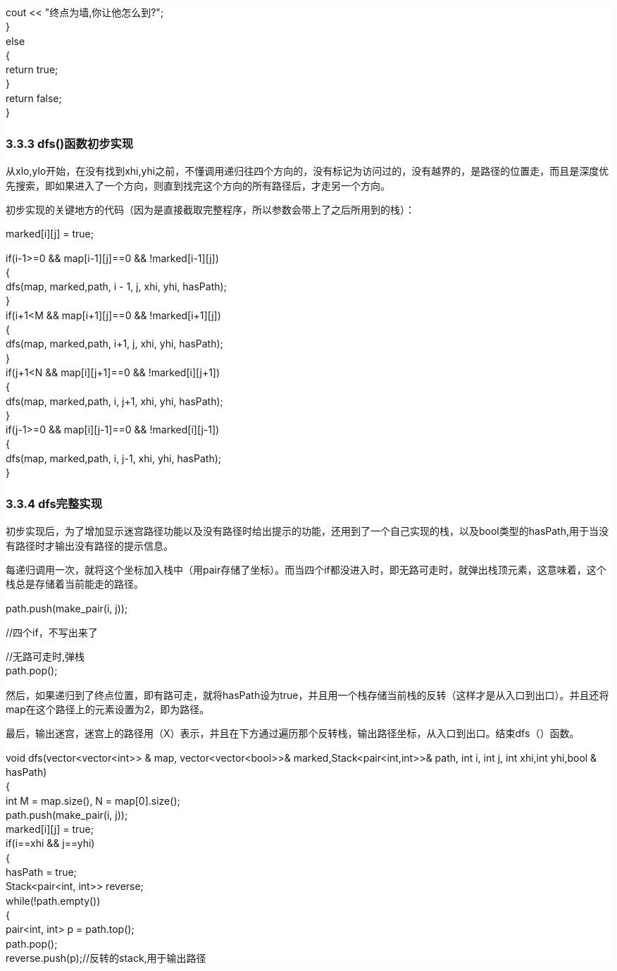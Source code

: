 cout \<\< "终点为墙,你让他怎么到?";  
}  
else  
{  
return true;  
}  
return false;  
}

### 3.3.3 dfs()函数初步实现

从xlo,ylo开始，在没有找到xhi,yhi之前，不懂调用递归往四个方向的，没有标记为访问过的，没有越界的，是路径的位置走，而且是深度优先搜索，即如果进入了一个方向，则直到找完这个方向的所有路径后，才走另一个方向。

初步实现的关键地方的代码（因为是直接截取完整程序，所以参数会带上了之后所用到的栈）：

marked[i][j] = true;

if(i-1\>=0 && map[i-1][j]==0 && !marked[i-1][j])  
{  
dfs(map, marked,path, i - 1, j, xhi, yhi, hasPath);  
}  
if(i+1\<M && map[i+1][j]==0 && !marked[i+1][j])  
{  
dfs(map, marked,path, i+1, j, xhi, yhi, hasPath);  
}  
if(j+1\<N && map[i][j+1]==0 && !marked[i][j+1])  
{  
dfs(map, marked,path, i, j+1, xhi, yhi, hasPath);  
}  
if(j-1\>=0 && map[i][j-1]==0 && !marked[i][j-1])  
{  
dfs(map, marked,path, i, j-1, xhi, yhi, hasPath);  
}

### 3.3.4 dfs完整实现

初步实现后，为了增加显示迷宫路径功能以及没有路径时给出提示的功能，还用到了一个自己实现的栈，以及bool类型的hasPath,用于当没有路径时才输出没有路径的提示信息。

每递归调用一次，就将这个坐标加入栈中（用pair存储了坐标）。而当四个if都没进入时，即无路可走时，就弹出栈顶元素，这意味着，这个栈总是存储着当前能走的路径。

path.push(make_pair(i, j));

//四个if，不写出来了

//无路可走时,弹栈  
path.pop();

然后，如果递归到了终点位置，即有路可走，就将hasPath设为true，并且用一个栈存储当前栈的反转（这样才是从入口到出口）。并且还将map在这个路径上的元素设置为2，即为路径。

最后，输出迷宫，迷宫上的路径用（X）表示，并且在下方通过遍历那个反转栈，输出路径坐标，从入口到出口。结束dfs（）函数。

void dfs(vector\<vector\<int\>\> & map, vector\<vector\<bool\>\>&
marked,Stack\<pair\<int,int\>\>& path, int i, int j, int xhi,int yhi,bool &
hasPath)  
{  
int M = map.size(), N = map[0].size();  
path.push(make_pair(i, j));  
marked[i][j] = true;  
if(i==xhi && j==yhi)  
{  
hasPath = true;  
Stack\<pair\<int, int\>\> reverse;  
while(!path.empty())  
{  
pair\<int, int\> p = path.top();  
path.pop();  
reverse.push(p);//反转的stack,用于输出路径  